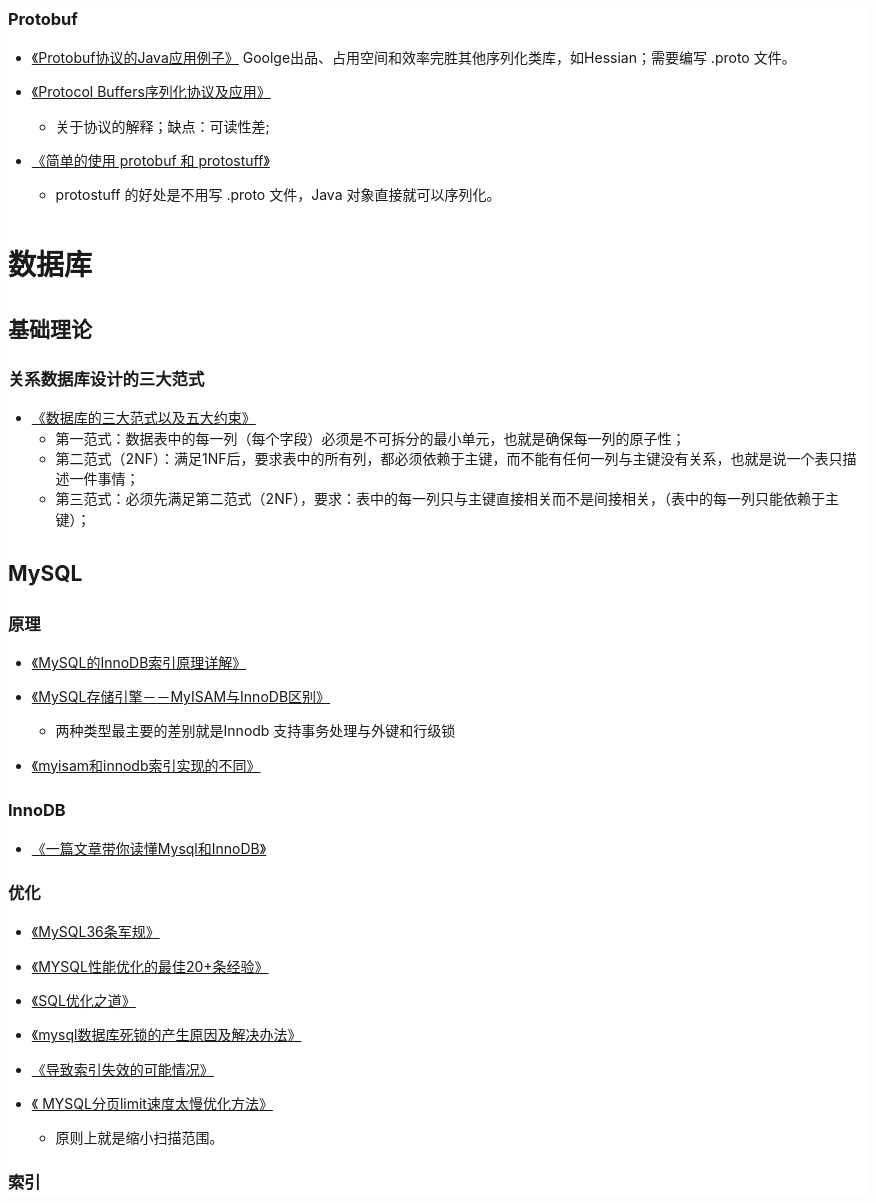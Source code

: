 ### Protobuf

*   [《Protobuf协议的Java应用例子》](https://blog.csdn.net/antgan/article/details/52103966)
    Goolge出品、占用空间和效率完胜其他序列化类库，如Hessian；需要编写  .proto 文件。

*   [《Protocol Buffers序列化协议及应用》](https://worktile.com/tech/share/prototol-buffers)
    *   关于协议的解释；缺点：可读性差;

*   [《简单的使用 protobuf 和 protostuff》](https://blog.csdn.net/eric520zenobia/article/details/53766571)
    *   protostuff 的好处是不用写 .proto 文件，Java 对象直接就可以序列化。

# 数据库

## 基础理论

### 关系数据库设计的三大范式

*   [《数据库的三大范式以及五大约束》](https://www.cnblogs.com/waj6511988/p/7027127.html)
    *   第一范式：数据表中的每一列（每个字段）必须是不可拆分的最小单元，也就是确保每一列的原子性；
    *   第二范式（2NF）：满足1NF后，要求表中的所有列，都必须依赖于主键，而不能有任何一列与主键没有关系，也就是说一个表只描述一件事情；
    *   第三范式：必须先满足第二范式（2NF），要求：表中的每一列只与主键直接相关而不是间接相关，（表中的每一列只能依赖于主键）；

## MySQL

### 原理

*   [《MySQL的InnoDB索引原理详解》](https://blog.csdn.net/voidccc/article/details/40077329)

*   [《MySQL存储引擎－－MyISAM与InnoDB区别》](https://blog.csdn.net/xifeijian/article/details/20316775)
    *   两种类型最主要的差别就是Innodb 支持事务处理与外键和行级锁

*   [《myisam和innodb索引实现的不同》](https://www.2cto.com/database/201211/172380.html)

### InnoDB

*   [《一篇文章带你读懂Mysql和InnoDB》](https://my.oschina.net/kailuncen/blog/1504217)

### 优化

*   [《MySQL36条军规》](http://vdisk.weibo.com/s/muWOT)

*   [《MYSQL性能优化的最佳20+条经验》](https://www.cnblogs.com/zhouyusheng/p/8038224.html)

*   [《SQL优化之道》](https://blog.csdn.net/when_less_is_more/article/details/70187459)

*   [《mysql数据库死锁的产生原因及解决办法》](https://www.cnblogs.com/sivkun/p/7518540.html)

*   [《导致索引失效的可能情况》](https://blog.csdn.net/monkey_d_feilong/article/details/52291556)

*   [《 MYSQL分页limit速度太慢优化方法》](https://www.jianshu.com/p/0a7e3055a01f)
    *   原则上就是缩小扫描范围。

### 索引

